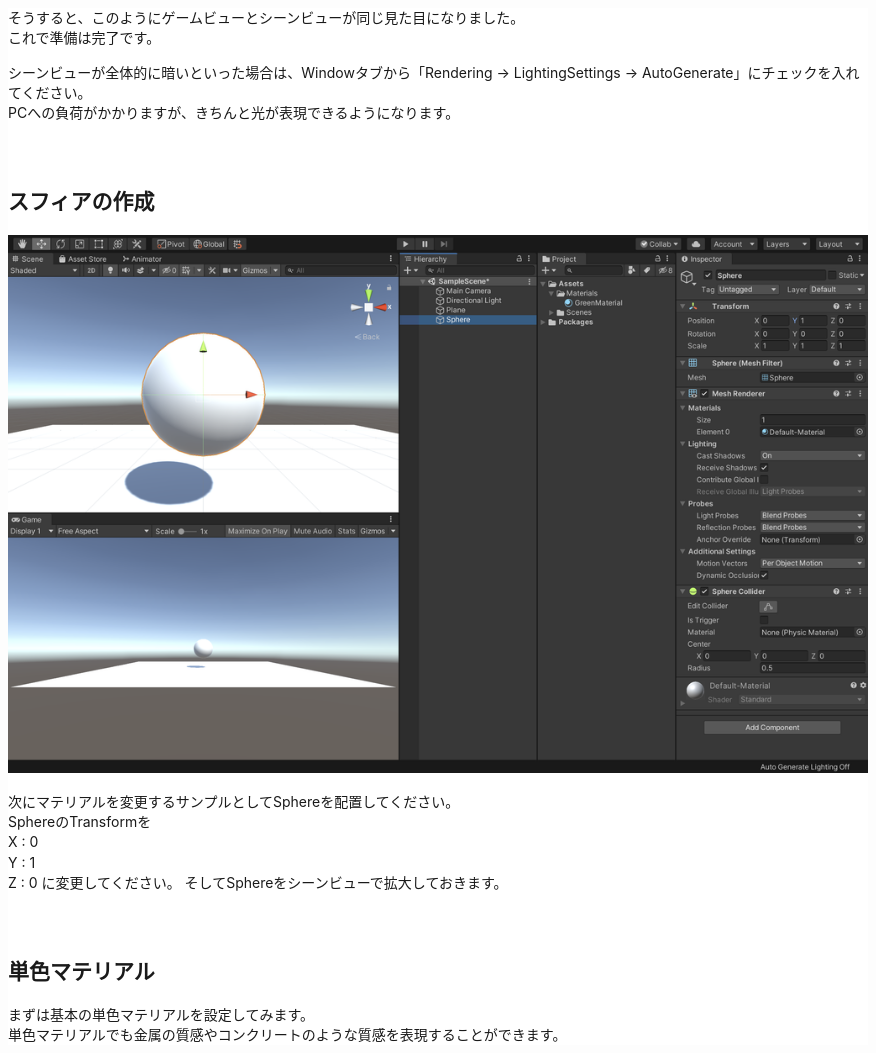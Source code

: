 そうすると、このようにゲームビューとシーンビューが同じ見た目になりました。  
これで準備は完了です。  

シーンビューが全体的に暗いといった場合は、Windowタブから「Rendering -> LightingSettings -> AutoGenerate」にチェックを入れてください。  
PCへの負荷がかかりますが、きちんと光が表現できるようになります。

<br>


## スフィアの作成

![](img/image1-5.png)

次にマテリアルを変更するサンプルとしてSphereを配置してください。  
SphereのTransformを  
X : 0  
Y : 1  
Z : 0 
に変更してください。
そしてSphereをシーンビューで拡大しておきます。

<br>

## 単色マテリアル

まずは基本の単色マテリアルを設定してみます。  
単色マテリアルでも金属の質感やコンクリートのような質感を表現することができます。
